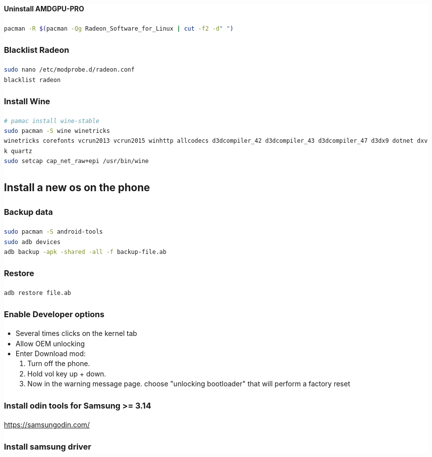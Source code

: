 #### Uninstall AMDGPU-PRO

```bash
pacman -R $(pacman -Qg Radeon_Software_for_Linux | cut -f2 -d" ")
```

### Blacklist Radeon

```bash
sudo nano /etc/modprobe.d/radeon.conf 
blacklist radeon
```

### Install Wine

```bash
# pamac install wine-stable
sudo pacman -S wine winetricks
winetricks corefonts vcrun2013 vcrun2015 winhttp allcodecs d3dcompiler_42 d3dcompiler_43 d3dcompiler_47 d3dx9 dotnet dxvk quartz
sudo setcap cap_net_raw+epi /usr/bin/wine
```

## Install a new os on the phone

### Backup data

```bash
sudo pacman -S android-tools
sudo adb devices
adb backup -apk -shared -all -f backup-file.ab
```

### Restore

```bash
adb restore file.ab
```

### Enable Developer options

* Several times clicks on the kernel tab
* Allow OEM unlocking
* Enter Download mod:
  1. Turn off the phone.  
  2. Hold vol key up + down.
  3. Now in the warning message page. choose "unlocking bootloader" that will perform a factory reset

### Install odin tools for Samsung >= 3.14

<https://samsungodin.com/>

### Install samsung driver

